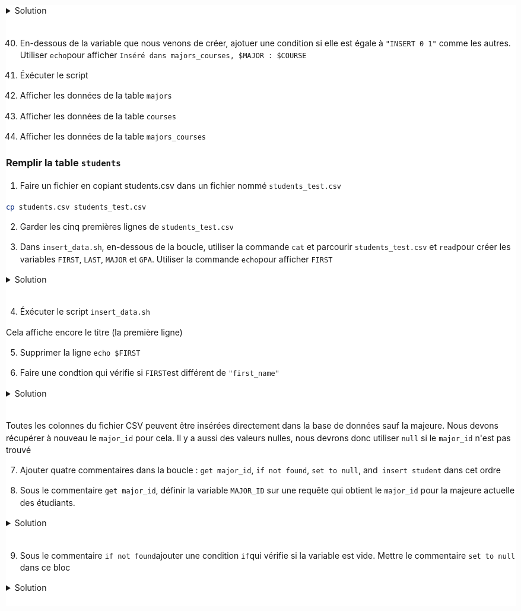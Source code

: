 <details><summary>Solution</summary></details>
<br />

40. En-dessous de la variable que nous venons de créer, ajotuer une condition si elle est égale à `"INSERT 0 1"` comme les autres. Utiliser `echo`pour afficher `Inséré dans majors_courses, $MAJOR : $COURSE`

41. Éxécuter le script

42. Afficher les données de la table `majors`

43. Afficher les données de la table `courses`

44. Afficher les données de la table `majors_courses`

### Remplir la table `students`

1. Faire un fichier en copiant students.csv dans un fichier nommé `students_test.csv`

```sh
cp students.csv students_test.csv
```

2. Garder les cinq premières lignes de `students_test.csv`

3. Dans `insert_data.sh`, en-dessous de la boucle, utiliser la commande `cat` et parcourir `students_test.csv` et `read`pour créer les variables `FIRST`, `LAST`, `MAJOR` et `GPA`. Utiliser la commande `echo`pour afficher `FIRST`

<details><summary>Solution</summary></details>
<br />

4. Éxécuter le script `insert_data.sh`

Cela affiche encore le titre (la première ligne)

5. Supprimer la ligne `echo $FIRST`

6. Faire une condtion qui vérifie si `FIRST`est différent de `"first_name"`

<details><summary>Solution</summary></details>
<br />

Toutes les colonnes du fichier CSV peuvent être insérées directement dans la base de données sauf la majeure. Nous devons récupérer à nouveau le `major_id` pour cela. Il y a aussi des valeurs nulles, nous devrons donc utiliser `null` si le `major_id` n'est pas trouvé

7. Ajouter quatre commentaires dans la boucle : `get major_id`, `if not found`, `set to null`, and` insert student` dans cet ordre

8. Sous le commentaire `get major_id`, définir la variable `MAJOR_ID` sur une requête qui obtient le `major_id` pour la majeure actuelle des étudiants.

<details><summary>Solution</summary></details>
<br />

9. Sous le commentaire `if not found`ajouter une condition `if`qui vérifie si la variable est vide. Mettre le commentaire `set to null` dans ce bloc

<details><summary>Solution</summary></details>
<br />
